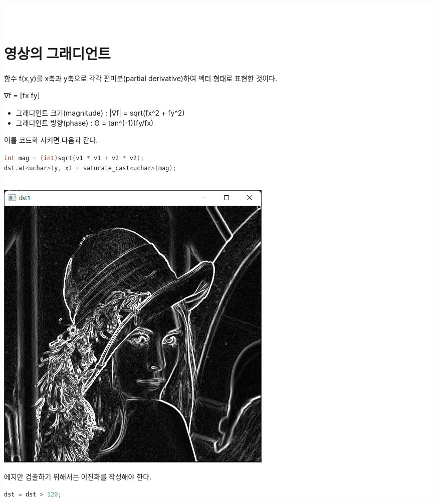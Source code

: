 <br>

<br>

# 영상의 그래디언트

함수 f(x,y)를 x축과 y축으로 각각 편미분(partial derivative)하여 벡터 형태로 표현한 것이다.

∇f = [fx fy]

- 그래디언트 크기(magnitude) : |∇f| = sqrt(fx^2 + fy^2)
- 그래디언트 방향(phase) : ϴ = tan^(-1)(fy/fx)

이를 코드화 시키면 다음과 같다.

```cpp
int mag = (int)sqrt(v1 * v1 + v2 * v2);
dst.at<uchar>(y, x) = saturate_cast<uchar>(mag);
```

<br>

<img src="/assets\img\dev\week6\day4\edgegradient.png">

에지만 검출하기 위해서는 이진화를 작성해야 한다.

```cpp
dst = dst > 120;
```
